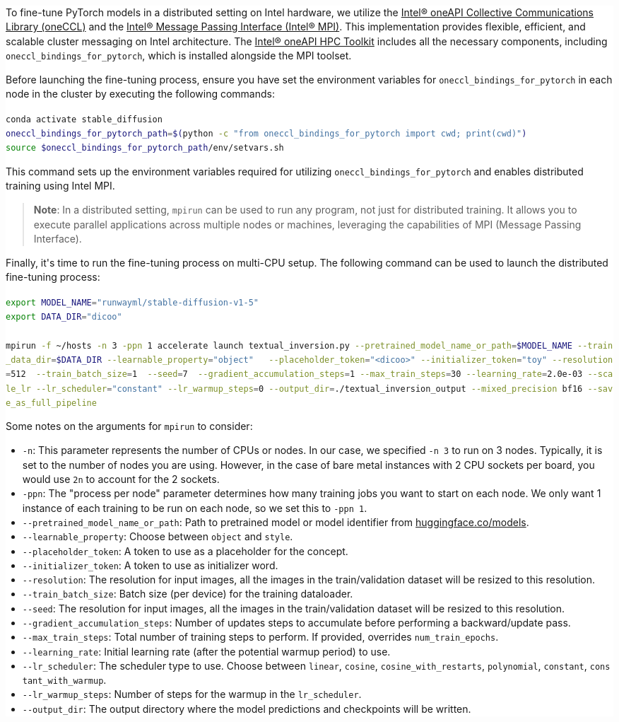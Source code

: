 To fine-tune PyTorch models in a distributed setting on Intel hardware, we utilize the [Intel® oneAPI Collective Communications Library (oneCCL)](https://www.intel.com/content/www/us/en/developer/tools/oneapi/oneccl.html) and the [Intel® Message Passing Interface (Intel® MPI)](https://www.intel.com/content/www/us/en/developer/tools/oneapi/mpi-library.html). This implementation provides flexible, efficient, and scalable cluster messaging on Intel architecture. The [Intel® oneAPI HPC Toolkit](https://www.intel.com/content/www/us/en/developer/tools/oneapi/hpc-toolkit.html) includes all the necessary components, including `oneccl_bindings_for_pytorch`, which is installed alongside the MPI toolset.

Before launching the fine-tuning process, ensure you have set the environment variables for `oneccl_bindings_for_pytorch` in each node in the cluster by executing the following commands:

```bash
conda activate stable_diffusion
oneccl_bindings_for_pytorch_path=$(python -c "from oneccl_bindings_for_pytorch import cwd; print(cwd)")
source $oneccl_bindings_for_pytorch_path/env/setvars.sh
```

This command sets up the environment variables required for utilizing `oneccl_bindings_for_pytorch` and enables distributed training using Intel MPI. 

> **Note**: In a distributed setting, `mpirun` can be used to run any program, not just for distributed training. It allows you to execute parallel applications across multiple nodes or machines, leveraging the capabilities of MPI (Message Passing Interface).

Finally, it's time to run the fine-tuning process on multi-CPU setup. The following command can be used to launch the distributed fine-tuning process:

```bash
export MODEL_NAME="runwayml/stable-diffusion-v1-5"
export DATA_DIR="dicoo"

mpirun -f ~/hosts -n 3 -ppn 1 accelerate launch textual_inversion.py --pretrained_model_name_or_path=$MODEL_NAME --train_data_dir=$DATA_DIR --learnable_property="object"   --placeholder_token="<dicoo>" --initializer_token="toy" --resolution=512  --train_batch_size=1  --seed=7  --gradient_accumulation_steps=1 --max_train_steps=30 --learning_rate=2.0e-03 --scale_lr --lr_scheduler="constant" --lr_warmup_steps=0 --output_dir=./textual_inversion_output --mixed_precision bf16 --save_as_full_pipeline
```

Some notes on the arguments for `mpirun` to consider:
- `-n`: This parameter represents the number of CPUs or nodes. In our case, we specified `-n 3` to run on 3 nodes. Typically, it is set to the number of nodes you are using. However, in the case of bare metal instances with 2 CPU sockets per board, you would use `2n` to account for the 2 sockets.
- `-ppn`: The "process per node" parameter determines how many training jobs you want to start on each node. We only want 1 instance of each training to be run on each node, so we set this to `-ppn 1`. 
- `--pretrained_model_name_or_path`: Path to pretrained model or model identifier from [huggingface.co/models](https://huggingface.co/models).
- `--learnable_property`: Choose between `object` and `style`.
- `--placeholder_token`: A token to use as a placeholder for the concept.
- `--initializer_token`: A token to use as initializer word.
- `--resolution`: The resolution for input images, all the images in the train/validation dataset will be resized to this resolution.
- `--train_batch_size`: Batch size (per device) for the training dataloader.
- `--seed`: The resolution for input images, all the images in the train/validation dataset will be resized to this resolution.
- `--gradient_accumulation_steps`: Number of updates steps to accumulate before performing a backward/update pass.
- `--max_train_steps`: Total number of training steps to perform. If provided, overrides `num_train_epochs`.
- `--learning_rate`: Initial learning rate (after the potential warmup period) to use.
- `--lr_scheduler`: The scheduler type to use. Choose between `linear`, `cosine`, `cosine_with_restarts`, `polynomial`, `constant`, `constant_with_warmup`.
- `--lr_warmup_steps`: Number of steps for the warmup in the `lr_scheduler`.
- `--output_dir`: The output directory where the model predictions and checkpoints will be written.